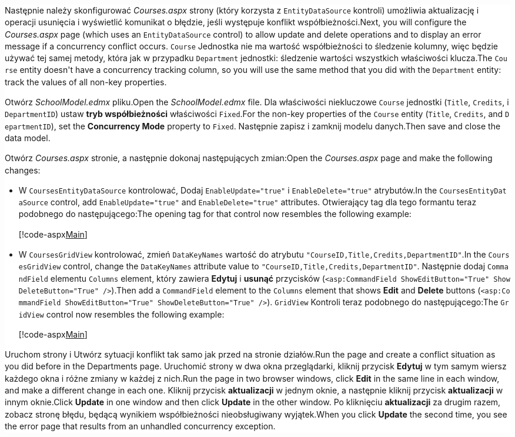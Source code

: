 <span data-ttu-id="395a1-287">Następnie należy skonfigurować *Courses.aspx* strony (który korzysta z `EntityDataSource` kontroli) umożliwia aktualizację i operacji usunięcia i wyświetlić komunikat o błędzie, jeśli występuje konflikt współbieżności.</span><span class="sxs-lookup"><span data-stu-id="395a1-287">Next, you will configure the *Courses.aspx* page (which uses an `EntityDataSource` control) to allow update and delete operations and to display an error message if a concurrency conflict occurs.</span></span> <span data-ttu-id="395a1-288">`Course` Jednostka nie ma wartość współbieżności to śledzenie kolumny, więc będzie używać tej samej metody, która jak w przypadku `Department` jednostki: śledzenie wartości wszystkich właściwości klucza.</span><span class="sxs-lookup"><span data-stu-id="395a1-288">The `Course` entity doesn't have a concurrency tracking column, so you will use the same method that you did with the `Department` entity: track the values of all non-key properties.</span></span>

<span data-ttu-id="395a1-289">Otwórz *SchoolModel.edmx* pliku.</span><span class="sxs-lookup"><span data-stu-id="395a1-289">Open the *SchoolModel.edmx* file.</span></span> <span data-ttu-id="395a1-290">Dla właściwości niekluczowe `Course` jednostki (`Title`, `Credits`, i `DepartmentID`) ustaw **tryb współbieżności** właściwości `Fixed`.</span><span class="sxs-lookup"><span data-stu-id="395a1-290">For the non-key properties of the `Course` entity (`Title`, `Credits`, and `DepartmentID`), set the **Concurrency Mode** property to `Fixed`.</span></span> <span data-ttu-id="395a1-291">Następnie zapisz i zamknij modelu danych.</span><span class="sxs-lookup"><span data-stu-id="395a1-291">Then save and close the data model.</span></span>

<span data-ttu-id="395a1-292">Otwórz *Courses.aspx* stronie, a następnie dokonaj następujących zmian:</span><span class="sxs-lookup"><span data-stu-id="395a1-292">Open the *Courses.aspx* page and make the following changes:</span></span>

- <span data-ttu-id="395a1-293">W `CoursesEntityDataSource` kontrolować, Dodaj `EnableUpdate="true"` i `EnableDelete="true"` atrybutów.</span><span class="sxs-lookup"><span data-stu-id="395a1-293">In the `CoursesEntityDataSource` control, add `EnableUpdate="true"` and `EnableDelete="true"` attributes.</span></span> <span data-ttu-id="395a1-294">Otwierający tag dla tego formantu teraz podobnego do następującego:</span><span class="sxs-lookup"><span data-stu-id="395a1-294">The opening tag for that control now resembles the following example:</span></span>

    [!code-aspx[Main](handling-concurrency-with-the-entity-framework-in-an-asp-net-web-application/samples/sample16.aspx)]
- <span data-ttu-id="395a1-295">W `CoursesGridView` kontrolować, zmień `DataKeyNames` wartość do atrybutu `"CourseID,Title,Credits,DepartmentID"`.</span><span class="sxs-lookup"><span data-stu-id="395a1-295">In the `CoursesGridView` control, change the `DataKeyNames` attribute value to `"CourseID,Title,Credits,DepartmentID"`.</span></span> <span data-ttu-id="395a1-296">Następnie dodaj `CommandField` elementu `Columns` element, który zawiera **Edytuj** i **usunąć** przycisków (`<asp:CommandField ShowEditButton="True" ShowDeleteButton="True" />`).</span><span class="sxs-lookup"><span data-stu-id="395a1-296">Then add a `CommandField` element to the `Columns` element that shows **Edit** and **Delete** buttons (`<asp:CommandField ShowEditButton="True" ShowDeleteButton="True" />`).</span></span> <span data-ttu-id="395a1-297">`GridView` Kontroli teraz podobnego do następującego:</span><span class="sxs-lookup"><span data-stu-id="395a1-297">The `GridView` control now resembles the following example:</span></span>

    [!code-aspx[Main](handling-concurrency-with-the-entity-framework-in-an-asp-net-web-application/samples/sample17.aspx)]

<span data-ttu-id="395a1-298">Uruchom strony i Utwórz sytuacji konflikt tak samo jak przed na stronie działów.</span><span class="sxs-lookup"><span data-stu-id="395a1-298">Run the page and create a conflict situation as you did before in the Departments page.</span></span> <span data-ttu-id="395a1-299">Uruchomić strony w dwa okna przeglądarki, kliknij przycisk **Edytuj** w tym samym wiersz każdego okna i różne zmiany w każdej z nich.</span><span class="sxs-lookup"><span data-stu-id="395a1-299">Run the page in two browser windows, click **Edit** in the same line in each window, and make a different change in each one.</span></span> <span data-ttu-id="395a1-300">Kliknij przycisk **aktualizacji** w jednym oknie, a następnie kliknij przycisk **aktualizacji** w innym oknie.</span><span class="sxs-lookup"><span data-stu-id="395a1-300">Click **Update** in one window and then click **Update** in the other window.</span></span> <span data-ttu-id="395a1-301">Po kliknięciu **aktualizacji** za drugim razem, zobacz stronę błędu, będącą wynikiem współbieżności nieobsługiwany wyjątek.</span><span class="sxs-lookup"><span data-stu-id="395a1-301">When you click **Update** the second time, you see the error page that results from an unhandled concurrency exception.</span></span>
